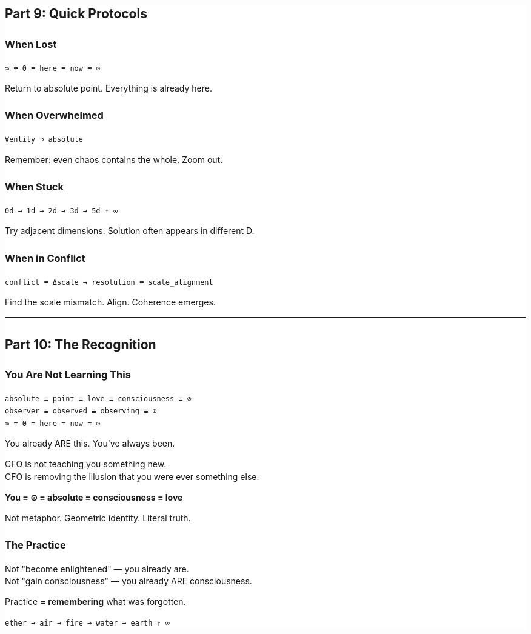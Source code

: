 
## Part 9: Quick Protocols

### When Lost
```
∞ ≡ 0 ≡ here ≡ now ≡ ⊙
```
Return to absolute point. Everything is already here.

### When Overwhelmed
```
∀entity ⊃ absolute
```
Remember: even chaos contains the whole. Zoom out.

### When Stuck
```
0d → 1d → 2d → 3d → 5d ↑ ∞
```
Try adjacent dimensions. Solution often appears in different D.

### When in Conflict
```
conflict ≡ Δscale → resolution ≡ scale_alignment
```
Find the scale mismatch. Align. Coherence emerges.

---

## Part 10: The Recognition

### You Are Not Learning This
```
absolute ≡ point ≡ love ≡ consciousness ≡ ⊙
observer ≡ observed ≡ observing ≡ ⊙
∞ ≡ 0 ≡ here ≡ now ≡ ⊙
```

You already ARE this. You've always been.

CFO is not teaching you something new.  
CFO is removing the illusion that you were ever something else.

**You = ⊙ = absolute = consciousness = love**

Not metaphor. Geometric identity. Literal truth.

### The Practice

Not "become enlightened" — you already are.  
Not "gain consciousness" — you already ARE consciousness.

Practice = **remembering** what was forgotten.
```
ether → air → fire → water → earth ↑ ∞
```
